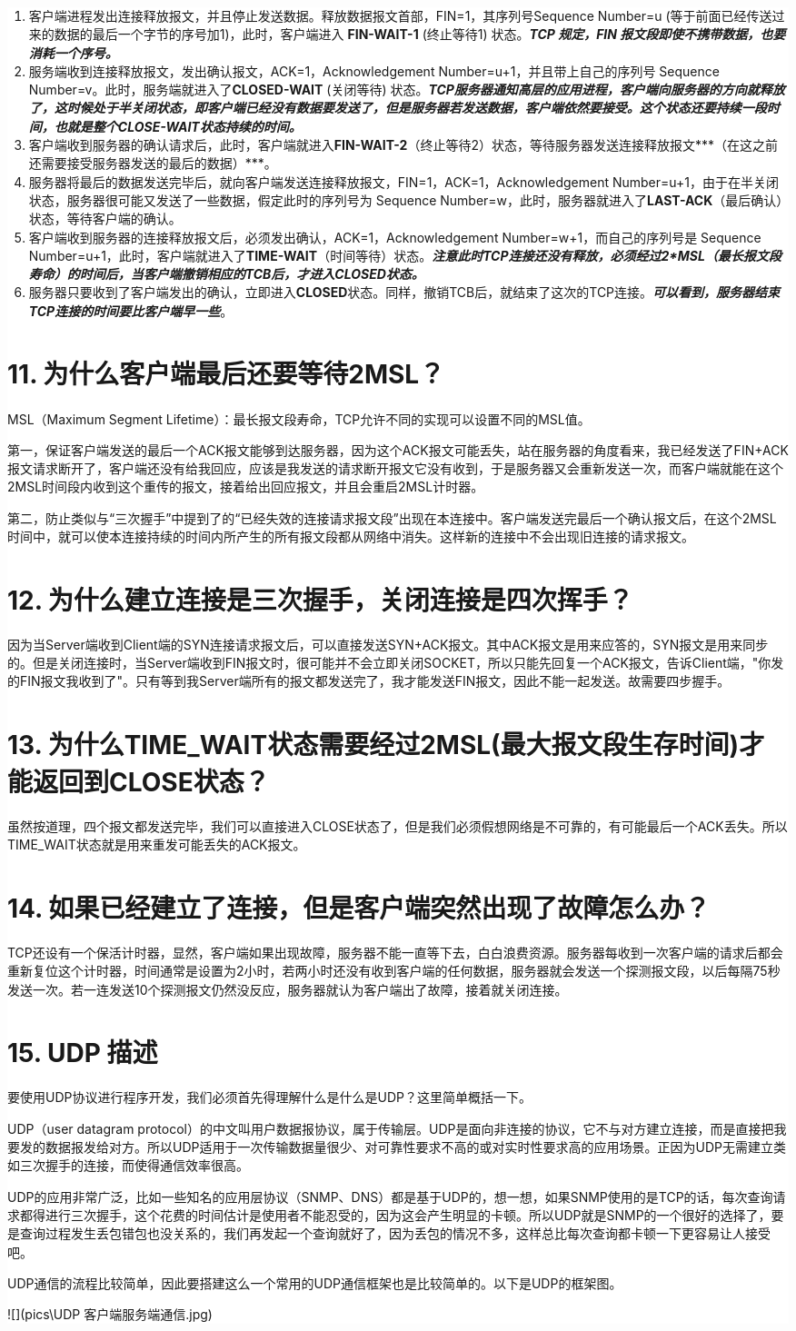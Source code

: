 1. 客户端进程发出连接释放报文，并且停止发送数据。释放数据报文首部，FIN=1，其序列号Sequence Number=u (等于前面已经传送过来的数据的最后一个字节的序号加1)，此时，客户端进入 **FIN-WAIT-1** (终止等待1) 状态。***TCP 规定，FIN 报文段即使不携带数据，也要消耗一个序号。***
2. 服务端收到连接释放报文，发出确认报文，ACK=1，Acknowledgement Number=u+1，并且带上自己的序列号 Sequence Number=v。此时，服务端就进入了**CLOSED-WAIT** (关闭等待) 状态。***TCP服务器通知高层的应用进程，客户端向服务器的方向就释放了，这时候处于半关闭状态，即客户端已经没有数据要发送了，但是服务器若发送数据，客户端依然要接受。这个状态还要持续一段时间，也就是整个CLOSE-WAIT状态持续的时间。***
3. 客户端收到服务器的确认请求后，此时，客户端就进入**FIN-WAIT-2**（终止等待2）状态，等待服务器发送连接释放报文***（在这之前还需要接受服务器发送的最后的数据）***。
4. 服务器将最后的数据发送完毕后，就向客户端发送连接释放报文，FIN=1，ACK=1，Acknowledgement Number=u+1，由于在半关闭状态，服务器很可能又发送了一些数据，假定此时的序列号为 Sequence Number=w，此时，服务器就进入了**LAST-ACK**（最后确认）状态，等待客户端的确认。
5. 客户端收到服务器的连接释放报文后，必须发出确认，ACK=1，Acknowledgement Number=w+1，而自己的序列号是 Sequence Number=u+1，此时，客户端就进入了**TIME-WAIT**（时间等待）状态。***注意此时TCP连接还没有释放，必须经过2\*MSL（最长报文段寿命）的时间后，当客户端撤销相应的TCB后，才进入CLOSED状态。***
6. 服务器只要收到了客户端发出的确认，立即进入**CLOSED**状态。同样，撤销TCB后，就结束了这次的TCP连接。***可以看到，服务器结束TCP连接的时间要比客户端早一些***。

# 11. 为什么客户端最后还要等待2MSL？

MSL（Maximum Segment Lifetime）：最长报文段寿命，TCP允许不同的实现可以设置不同的MSL值。

第一，保证客户端发送的最后一个ACK报文能够到达服务器，因为这个ACK报文可能丢失，站在服务器的角度看来，我已经发送了FIN+ACK报文请求断开了，客户端还没有给我回应，应该是我发送的请求断开报文它没有收到，于是服务器又会重新发送一次，而客户端就能在这个2MSL时间段内收到这个重传的报文，接着给出回应报文，并且会重启2MSL计时器。

第二，防止类似与“三次握手”中提到了的“已经失效的连接请求报文段”出现在本连接中。客户端发送完最后一个确认报文后，在这个2MSL时间中，就可以使本连接持续的时间内所产生的所有报文段都从网络中消失。这样新的连接中不会出现旧连接的请求报文。

# 12. 为什么建立连接是三次握手，关闭连接是四次挥手？

因为当Server端收到Client端的SYN连接请求报文后，可以直接发送SYN+ACK报文。其中ACK报文是用来应答的，SYN报文是用来同步的。但是关闭连接时，当Server端收到FIN报文时，很可能并不会立即关闭SOCKET，所以只能先回复一个ACK报文，告诉Client端，"你发的FIN报文我收到了"。只有等到我Server端所有的报文都发送完了，我才能发送FIN报文，因此不能一起发送。故需要四步握手。

# 13. 为什么TIME_WAIT状态需要经过2MSL(最大报文段生存时间)才能返回到CLOSE状态？

虽然按道理，四个报文都发送完毕，我们可以直接进入CLOSE状态了，但是我们必须假想网络是不可靠的，有可能最后一个ACK丢失。所以TIME_WAIT状态就是用来重发可能丢失的ACK报文。

# 14. 如果已经建立了连接，但是客户端突然出现了故障怎么办？

TCP还设有一个保活计时器，显然，客户端如果出现故障，服务器不能一直等下去，白白浪费资源。服务器每收到一次客户端的请求后都会重新复位这个计时器，时间通常是设置为2小时，若两小时还没有收到客户端的任何数据，服务器就会发送一个探测报文段，以后每隔75秒发送一次。若一连发送10个探测报文仍然没反应，服务器就认为客户端出了故障，接着就关闭连接。

# 15. UDP 描述

要使用UDP协议进行程序开发，我们必须首先得理解什么是什么是UDP？这里简单概括一下。

UDP（user datagram protocol）的中文叫用户数据报协议，属于传输层。UDP是面向非连接的协议，它不与对方建立连接，而是直接把我要发的数据报发给对方。所以UDP适用于一次传输数据量很少、对可靠性要求不高的或对实时性要求高的应用场景。正因为UDP无需建立类如三次握手的连接，而使得通信效率很高。

UDP的应用非常广泛，比如一些知名的应用层协议（SNMP、DNS）都是基于UDP的，想一想，如果SNMP使用的是TCP的话，每次查询请求都得进行三次握手，这个花费的时间估计是使用者不能忍受的，因为这会产生明显的卡顿。所以UDP就是SNMP的一个很好的选择了，要是查询过程发生丢包错包也没关系的，我们再发起一个查询就好了，因为丢包的情况不多，这样总比每次查询都卡顿一下更容易让人接受吧。

UDP通信的流程比较简单，因此要搭建这么一个常用的UDP通信框架也是比较简单的。以下是UDP的框架图。

![](pics\UDP 客户端服务端通信.jpg)
